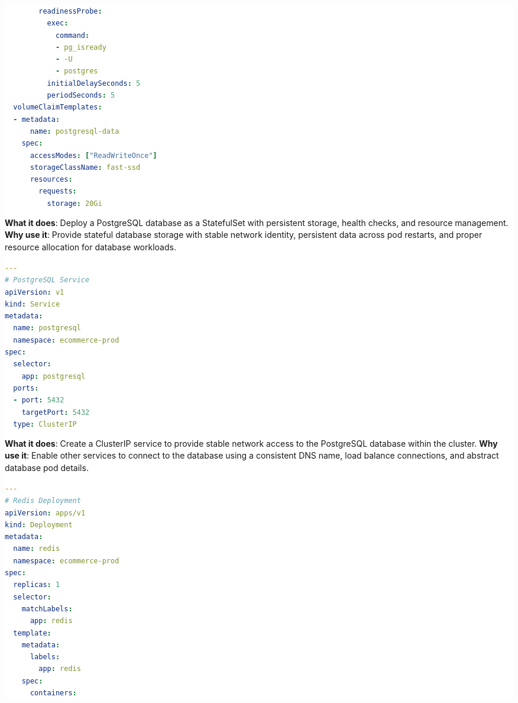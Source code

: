 ```yaml
        readinessProbe:
          exec:
            command:
            - pg_isready
            - -U
            - postgres
          initialDelaySeconds: 5
          periodSeconds: 5
  volumeClaimTemplates:
  - metadata:
      name: postgresql-data
    spec:
      accessModes: ["ReadWriteOnce"]
      storageClassName: fast-ssd
      resources:
        requests:
          storage: 20Gi
```

**What it does**: Deploy a PostgreSQL database as a StatefulSet with persistent storage, health checks, and resource management.
**Why use it**: Provide stateful database storage with stable network identity, persistent data across pod restarts, and proper resource allocation for database workloads.

```yaml
---
# PostgreSQL Service
apiVersion: v1
kind: Service
metadata:
  name: postgresql
  namespace: ecommerce-prod
spec:
  selector:
    app: postgresql
  ports:
  - port: 5432
    targetPort: 5432
  type: ClusterIP
```

**What it does**: Create a ClusterIP service to provide stable network access to the PostgreSQL database within the cluster.
**Why use it**: Enable other services to connect to the database using a consistent DNS name, load balance connections, and abstract database pod details.

```yaml
---
# Redis Deployment
apiVersion: apps/v1
kind: Deployment
metadata:
  name: redis
  namespace: ecommerce-prod
spec:
  replicas: 1
  selector:
    matchLabels:
      app: redis
  template:
    metadata:
      labels:
        app: redis
    spec:
      containers:
```